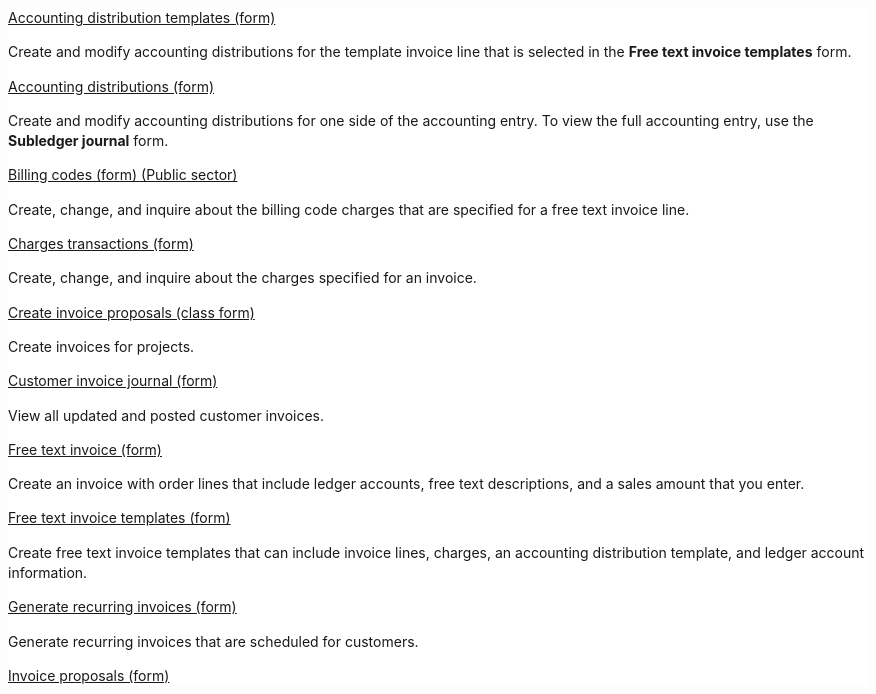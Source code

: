 <td><p><a href="https://technet.microsoft.com/library/hh209574(v=ax.60)">Accounting distribution templates (form)</a></p></td>
<td><p>Create and modify accounting distributions for the template invoice line that is selected in the <strong>Free text invoice templates</strong> form.</p></td>
</tr>
<tr class="even">
<td><p></p></td>
<td><p><a href="https://technet.microsoft.com/library/hh209296(v=ax.60)">Accounting distributions (form)</a></p></td>
<td><p>Create and modify accounting distributions for one side of the accounting entry. To view the full accounting entry, use the <strong>Subledger journal</strong> form.</p></td>
</tr>
<tr class="odd">
<td><p></p></td>
<td><p><a href="https://technet.microsoft.com/library/hh208543(v=ax.60)">Billing codes (form) (Public sector)</a></p></td>
<td><p>Create, change, and inquire about the billing code charges that are specified for a free text invoice line.</p></td>
</tr>
<tr class="even">
<td><p></p></td>
<td><p><a href="https://technet.microsoft.com/library/aa633876(v=ax.60)">Charges transactions (form)</a></p></td>
<td><p>Create, change, and inquire about the charges specified for an invoice.</p></td>
</tr>
<tr class="odd">
<td><p></p></td>
<td><p></p>
<p><a href="https://technet.microsoft.com/library/aa600958(v=ax.60)">Create invoice proposals (class form)</a></p></td>
<td><p>Create invoices for projects.</p></td>
</tr>
<tr class="even">
<td><p></p></td>
<td><p></p>
<p><a href="https://technet.microsoft.com/library/aa618201(v=ax.60)">Customer invoice journal (form)</a></p></td>
<td><p>View all updated and posted customer invoices.</p></td>
</tr>
<tr class="odd">
<td><p></p></td>
<td><p><a href="https://technet.microsoft.com/library/aa556897(v=ax.60)">Free text invoice (form)</a></p></td>
<td><p>Create an invoice with order lines that include ledger accounts, free text descriptions, and a sales amount that you enter.</p></td>
</tr>
<tr class="even">
<td><p></p></td>
<td><p><a href="https://technet.microsoft.com/library/hh209275(v=ax.60)">Free text invoice templates (form)</a></p></td>
<td><p>Create free text invoice templates that can include invoice lines, charges, an accounting distribution template, and ledger account information.</p></td>
</tr>
<tr class="odd">
<td><p></p></td>
<td><p><a href="https://technet.microsoft.com/library/hh227533(v=ax.60)">Generate recurring invoices (form)</a></p></td>
<td><p>Generate recurring invoices that are scheduled for customers.</p></td>
</tr>
<tr class="even">
<td><p></p></td>
<td><p></p>
<p><a href="https://technet.microsoft.com/library/aa615408(v=ax.60)">Invoice proposals (form)</a></p></td>